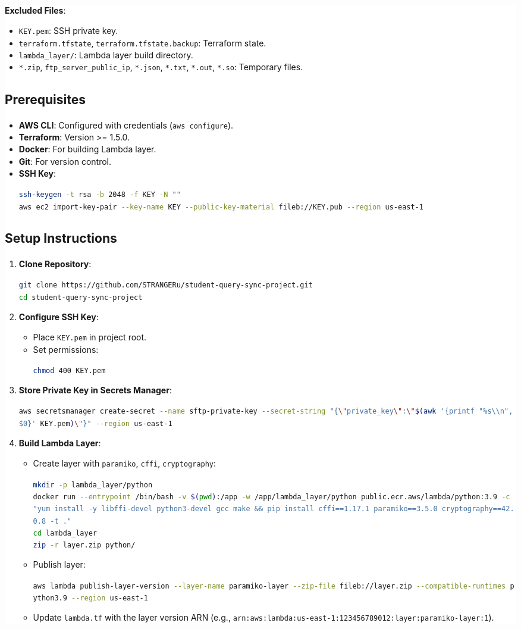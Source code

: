 **Excluded Files**:
- `KEY.pem`: SSH private key.
- `terraform.tfstate`, `terraform.tfstate.backup`: Terraform state.
- `lambda_layer/`: Lambda layer build directory.
- `*.zip`, `ftp_server_public_ip`, `*.json`, `*.txt`, `*.out`, `*.so`: Temporary files.

## Prerequisites
- **AWS CLI**: Configured with credentials (`aws configure`).
- **Terraform**: Version >= 1.5.0.
- **Docker**: For building Lambda layer.
- **Git**: For version control.
- **SSH Key**:
  ```bash
  ssh-keygen -t rsa -b 2048 -f KEY -N ""
  aws ec2 import-key-pair --key-name KEY --public-key-material fileb://KEY.pub --region us-east-1
  ```

## Setup Instructions
1. **Clone Repository**:
   ```bash
   git clone https://github.com/STRANGERu/student-query-sync-project.git
   cd student-query-sync-project
   ```

2. **Configure SSH Key**:
   - Place `KEY.pem` in project root.
   - Set permissions:
     ```bash
     chmod 400 KEY.pem
     ```

3. **Store Private Key in Secrets Manager**:
   ```bash
   aws secretsmanager create-secret --name sftp-private-key --secret-string "{\"private_key\":\"$(awk '{printf "%s\\n", $0}' KEY.pem)\"}" --region us-east-1
   ```

4. **Build Lambda Layer**:
   - Create layer with `paramiko`, `cffi`, `cryptography`:
     ```bash
     mkdir -p lambda_layer/python
     docker run --entrypoint /bin/bash -v $(pwd):/app -w /app/lambda_layer/python public.ecr.aws/lambda/python:3.9 -c "yum install -y libffi-devel python3-devel gcc make && pip install cffi==1.17.1 paramiko==3.5.0 cryptography==42.0.8 -t ."
     cd lambda_layer
     zip -r layer.zip python/
     ```
   - Publish layer:
     ```bash
     aws lambda publish-layer-version --layer-name paramiko-layer --zip-file fileb://layer.zip --compatible-runtimes python3.9 --region us-east-1
     ```
   - Update `lambda.tf` with the layer version ARN (e.g., `arn:aws:lambda:us-east-1:123456789012:layer:paramiko-layer:1`).
